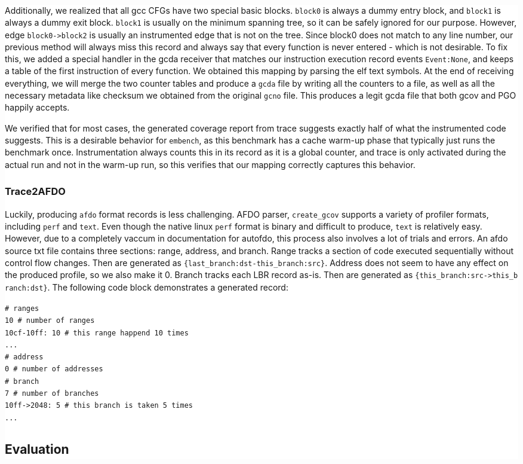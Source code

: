 Additionally, we realized that all gcc CFGs have two special basic blocks.
`block0` is always a dummy entry block, and `block1` is always a dummy exit block.
`block1` is usually on the minimum spanning tree, so it can be safely ignored for our purpose.
However, edge `block0->block2` is usually an instrumented edge that is not on the tree.
Since block0 does not match to any line number, our previous method will always miss this record and always say that every function is never entered - which is not desirable.
To fix this, we added a special handler in the gcda receiver that matches our instruction execution record events `Event:None`, and keeps a table of the first instruction of every function.
We obtained this mapping by parsing the elf text symbols.
At the end of receiving everything, we will merge the two counter tables and produce a `gcda` file by writing all the counters to a file, as well as all the necessary metadata like checksum we obtained from the original `gcno` file.
This produces a legit gcda file that both gcov and PGO happily accepts.

We verified that for most cases, the generated coverage report from trace suggests exactly half of what the instrumented code suggests.
This is a desirable behavior for `embench`, as this benchmark has a cache warm-up phase that typically just runs the benchmark once.
Instrumentation always counts this in its record as it is a global counter, and trace is only activated during the actual run and not in the warm-up run, so this verifies that our mapping correctly captures this behavior.

### Trace2AFDO

Luckily, producing `afdo` format records is less challenging.
AFDO parser, `create_gcov` supports a variety of profiler formats, including `perf` and `text`.
Even though the native linux `perf` format is binary and difficult to produce, `text` is relatively easy.
However, due to a completely vaccum in documentation for autofdo, this process also involves a lot of trials and errors.
An afdo source txt file contains three sections: range, address, and branch.
Range tracks a section of code executed sequentially without control flow changes.
Then are generated as `{last_branch:dst-this_branch:src}`.
Address does not seem to have any effect on the produced profile, so we also make it 0.
Branch tracks each LBR record as-is.
Then are generated as `{this_branch:src->this_branch:dst}`.
The following code block demonstrates a generated record:

```text
# ranges
10 # number of ranges
10cf-10ff: 10 # this range happend 10 times
...
# address
0 # number of addresses
# branch
7 # number of branches
10ff->2048: 5 # this branch is taken 5 times
...
```

## Evaluation

